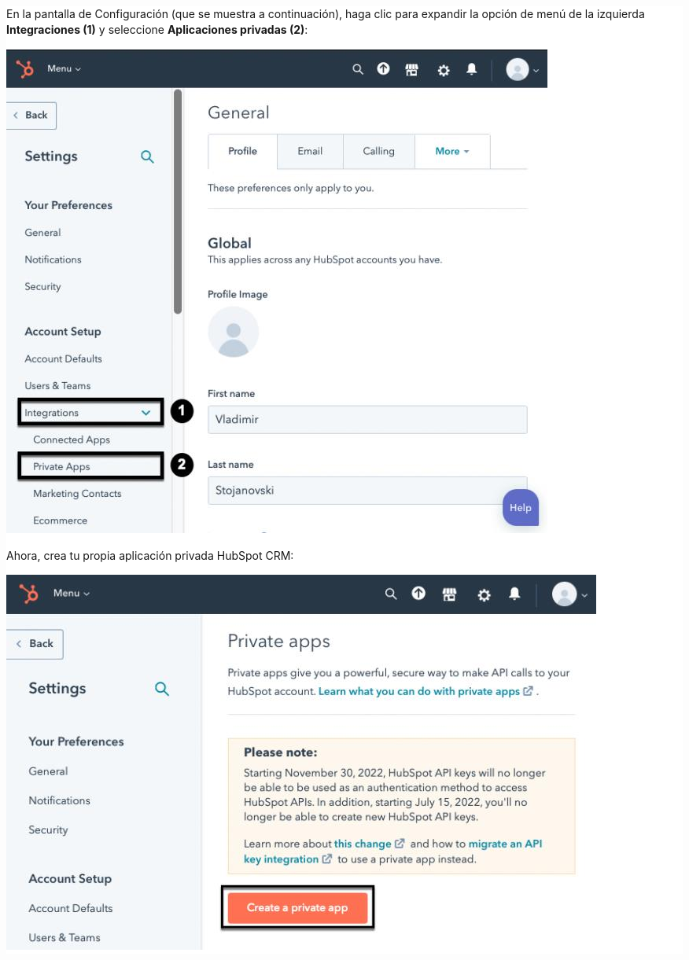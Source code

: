 En la pantalla de Configuración (que se muestra a continuación), haga clic para expandir la opción de menú de la izquierda **Integraciones (1)** y seleccione **Aplicaciones privadas (2)**:

![](../images/201/15.jpg)

Ahora, crea tu propia aplicación privada HubSpot CRM:

![](../images/201/16.jpg)
